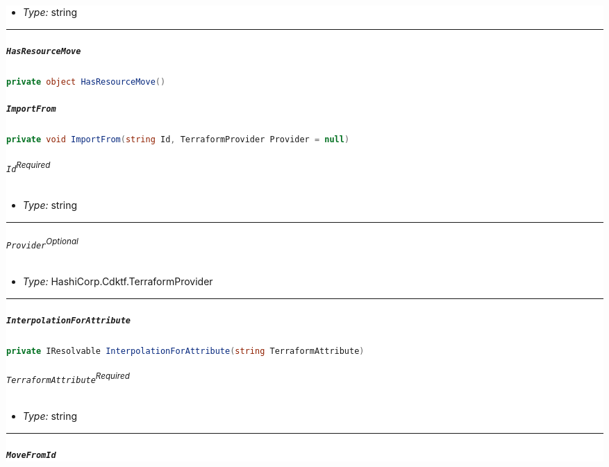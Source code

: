 - *Type:* string

---

##### `HasResourceMove` <a name="HasResourceMove" id="rhizo-co-terraform-provider-oci.autoscalingAutoScalingConfiguration.AutoscalingAutoScalingConfiguration.hasResourceMove"></a>

```csharp
private object HasResourceMove()
```

##### `ImportFrom` <a name="ImportFrom" id="rhizo-co-terraform-provider-oci.autoscalingAutoScalingConfiguration.AutoscalingAutoScalingConfiguration.importFrom"></a>

```csharp
private void ImportFrom(string Id, TerraformProvider Provider = null)
```

###### `Id`<sup>Required</sup> <a name="Id" id="rhizo-co-terraform-provider-oci.autoscalingAutoScalingConfiguration.AutoscalingAutoScalingConfiguration.importFrom.parameter.id"></a>

- *Type:* string

---

###### `Provider`<sup>Optional</sup> <a name="Provider" id="rhizo-co-terraform-provider-oci.autoscalingAutoScalingConfiguration.AutoscalingAutoScalingConfiguration.importFrom.parameter.provider"></a>

- *Type:* HashiCorp.Cdktf.TerraformProvider

---

##### `InterpolationForAttribute` <a name="InterpolationForAttribute" id="rhizo-co-terraform-provider-oci.autoscalingAutoScalingConfiguration.AutoscalingAutoScalingConfiguration.interpolationForAttribute"></a>

```csharp
private IResolvable InterpolationForAttribute(string TerraformAttribute)
```

###### `TerraformAttribute`<sup>Required</sup> <a name="TerraformAttribute" id="rhizo-co-terraform-provider-oci.autoscalingAutoScalingConfiguration.AutoscalingAutoScalingConfiguration.interpolationForAttribute.parameter.terraformAttribute"></a>

- *Type:* string

---

##### `MoveFromId` <a name="MoveFromId" id="rhizo-co-terraform-provider-oci.autoscalingAutoScalingConfiguration.AutoscalingAutoScalingConfiguration.moveFromId"></a>
